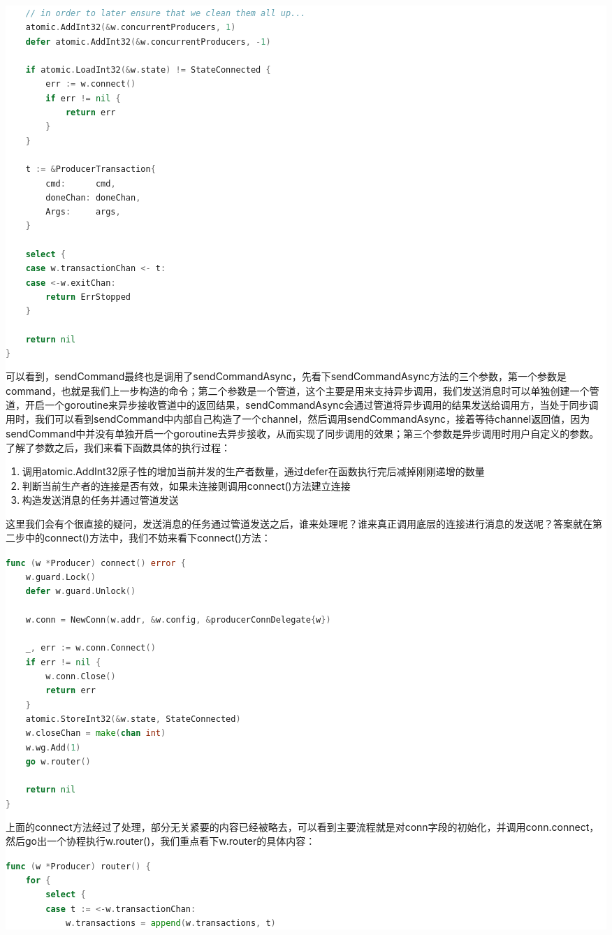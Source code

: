 ```go
	// in order to later ensure that we clean them all up...
	atomic.AddInt32(&w.concurrentProducers, 1)
	defer atomic.AddInt32(&w.concurrentProducers, -1)

	if atomic.LoadInt32(&w.state) != StateConnected {
		err := w.connect()
		if err != nil {
			return err
		}
	}

	t := &ProducerTransaction{
		cmd:      cmd,
		doneChan: doneChan,
		Args:     args,
	}

	select {
	case w.transactionChan <- t:
	case <-w.exitChan:
		return ErrStopped
	}

	return nil
}
```

可以看到，sendCommand最终也是调用了sendCommandAsync，先看下sendCommandAsync方法的三个参数，第一个参数是command，也就是我们上一步构造的命令；第二个参数是一个管道，这个主要是用来支持异步调用，我们发送消息时可以单独创建一个管道，开启一个goroutine来异步接收管道中的返回结果，sendCommandAsync会通过管道将异步调用的结果发送给调用方，当处于同步调用时，我们可以看到sendCommand中内部自己构造了一个channel，然后调用sendCommandAsync，接着等待channel返回值，因为sendCommand中并没有单独开启一个goroutine去异步接收，从而实现了同步调用的效果；第三个参数是异步调用时用户自定义的参数。了解了参数之后，我们来看下函数具体的执行过程：
1. 调用atomic.AddInt32原子性的增加当前并发的生产者数量，通过defer在函数执行完后减掉刚刚递增的数量
2. 判断当前生产者的连接是否有效，如果未连接则调用connect()方法建立连接
3. 构造发送消息的任务并通过管道发送

这里我们会有个很直接的疑问，发送消息的任务通过管道发送之后，谁来处理呢？谁来真正调用底层的连接进行消息的发送呢？答案就在第二步中的connect()方法中，我们不妨来看下connect()方法：
```go
func (w *Producer) connect() error {
	w.guard.Lock()
	defer w.guard.Unlock()

	w.conn = NewConn(w.addr, &w.config, &producerConnDelegate{w})

	_, err := w.conn.Connect()
	if err != nil {
		w.conn.Close()
		return err
	}
	atomic.StoreInt32(&w.state, StateConnected)
	w.closeChan = make(chan int)
	w.wg.Add(1)
	go w.router()

	return nil
}
```
上面的connect方法经过了处理，部分无关紧要的内容已经被略去，可以看到主要流程就是对conn字段的初始化，并调用conn.connect，然后go出一个协程执行w.router()，我们重点看下w.router的具体内容：
```go
func (w *Producer) router() {
	for {
		select {
		case t := <-w.transactionChan:
			w.transactions = append(w.transactions, t)
```